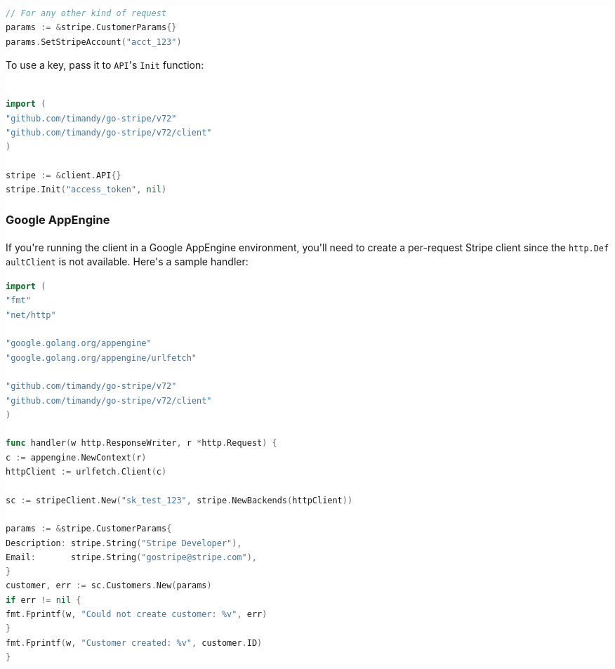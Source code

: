 ```go
// For any other kind of request
params := &stripe.CustomerParams{}
params.SetStripeAccount("acct_123")
```

To use a key, pass it to `API`'s `Init` function:

```go

import (
"github.com/timandy/go-stripe/v72"
"github.com/timandy/go-stripe/v72/client"
)

stripe := &client.API{}
stripe.Init("access_token", nil)
```

### Google AppEngine

If you're running the client in a Google AppEngine environment, you'll need to
create a per-request Stripe client since the `http.DefaultClient` is not
available. Here's a sample handler:

```go
import (
"fmt"
"net/http"

"google.golang.org/appengine"
"google.golang.org/appengine/urlfetch"

"github.com/timandy/go-stripe/v72"
"github.com/timandy/go-stripe/v72/client"
)

func handler(w http.ResponseWriter, r *http.Request) {
c := appengine.NewContext(r)
httpClient := urlfetch.Client(c)

sc := stripeClient.New("sk_test_123", stripe.NewBackends(httpClient))

params := &stripe.CustomerParams{
Description: stripe.String("Stripe Developer"),
Email:       stripe.String("gostripe@stripe.com"),
}
customer, err := sc.Customers.New(params)
if err != nil {
fmt.Fprintf(w, "Could not create customer: %v", err)
}
fmt.Fprintf(w, "Customer created: %v", customer.ID)
}
```
